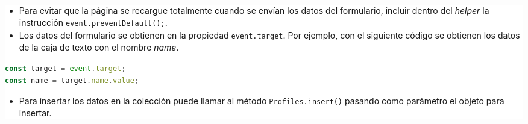 * Para evitar que la página se recargue totalmente cuando se envían los datos del formulario, incluir dentro del _helper_ la instrucción `event.preventDefault();`.
* Los datos del formulario se obtienen en la propiedad `event.target`. Por ejemplo, con el siguiente código se obtienen los datos de la caja de texto con el nombre _name_.

```javascript
const target = event.target;
const name = target.name.value;
```

* Para insertar los datos en la colección puede llamar al método `Profiles.insert()` pasando como parámetro el objeto para insertar.


